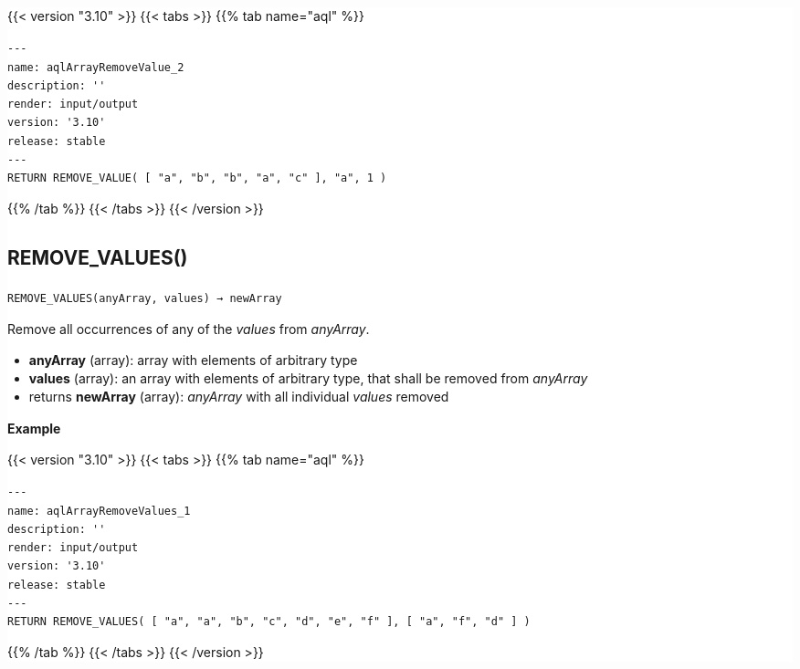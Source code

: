 




 {{< version "3.10" >}}
{{< tabs >}}
{{% tab name="aql" %}}
```aql
---
name: aqlArrayRemoveValue_2
description: ''
render: input/output
version: '3.10'
release: stable
---
RETURN REMOVE_VALUE( [ "a", "b", "b", "a", "c" ], "a", 1 )
```
{{% /tab %}}
{{< /tabs >}}
{{< /version >}}





## REMOVE_VALUES()

`REMOVE_VALUES(anyArray, values) → newArray`

Remove all occurrences of any of the *values* from *anyArray*.

- **anyArray** (array): array with elements of arbitrary type
- **values** (array): an array with elements of arbitrary type, that shall
  be removed from *anyArray*
- returns **newArray** (array): *anyArray* with all individual *values* removed

**Example**


 {{< version "3.10" >}}
{{< tabs >}}
{{% tab name="aql" %}}
```aql
---
name: aqlArrayRemoveValues_1
description: ''
render: input/output
version: '3.10'
release: stable
---
RETURN REMOVE_VALUES( [ "a", "a", "b", "c", "d", "e", "f" ], [ "a", "f", "d" ] )
```
{{% /tab %}}
{{< /tabs >}}
{{< /version >}}


